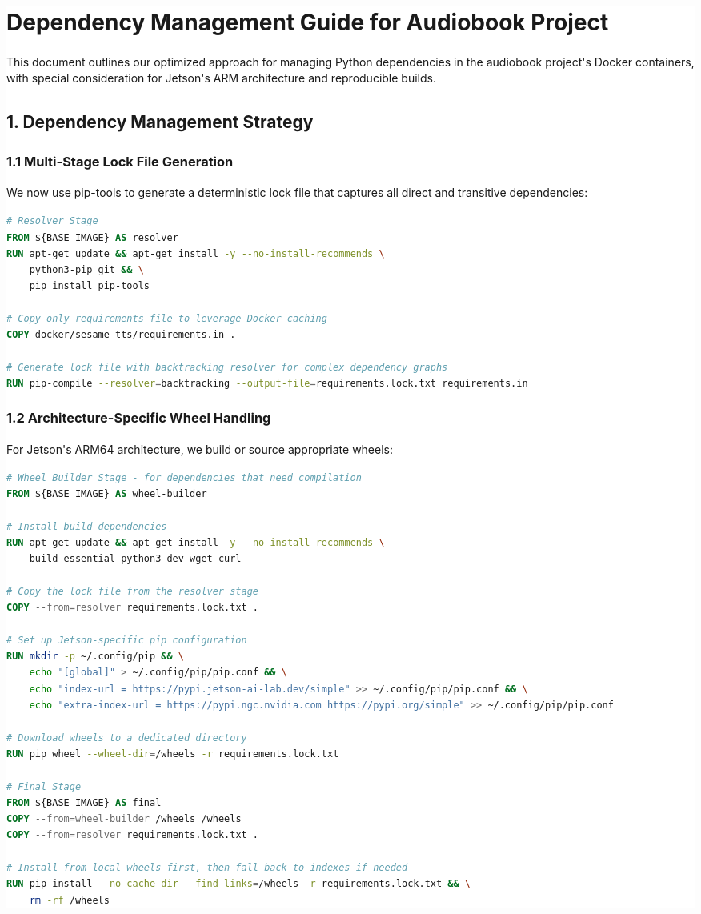 # Dependency Management Guide for Audiobook Project

This document outlines our optimized approach for managing Python dependencies in the audiobook project's Docker containers, with special consideration for Jetson's ARM architecture and reproducible builds.

## 1. Dependency Management Strategy

### 1.1 Multi-Stage Lock File Generation

We now use pip-tools to generate a deterministic lock file that captures all direct and transitive dependencies:

```dockerfile
# Resolver Stage
FROM ${BASE_IMAGE} AS resolver
RUN apt-get update && apt-get install -y --no-install-recommends \
    python3-pip git && \
    pip install pip-tools

# Copy only requirements file to leverage Docker caching
COPY docker/sesame-tts/requirements.in .

# Generate lock file with backtracking resolver for complex dependency graphs
RUN pip-compile --resolver=backtracking --output-file=requirements.lock.txt requirements.in
```

### 1.2 Architecture-Specific Wheel Handling

For Jetson's ARM64 architecture, we build or source appropriate wheels:

```dockerfile
# Wheel Builder Stage - for dependencies that need compilation
FROM ${BASE_IMAGE} AS wheel-builder

# Install build dependencies
RUN apt-get update && apt-get install -y --no-install-recommends \
    build-essential python3-dev wget curl

# Copy the lock file from the resolver stage
COPY --from=resolver requirements.lock.txt .

# Set up Jetson-specific pip configuration
RUN mkdir -p ~/.config/pip && \
    echo "[global]" > ~/.config/pip/pip.conf && \
    echo "index-url = https://pypi.jetson-ai-lab.dev/simple" >> ~/.config/pip/pip.conf && \
    echo "extra-index-url = https://pypi.ngc.nvidia.com https://pypi.org/simple" >> ~/.config/pip/pip.conf

# Download wheels to a dedicated directory
RUN pip wheel --wheel-dir=/wheels -r requirements.lock.txt

# Final Stage
FROM ${BASE_IMAGE} AS final
COPY --from=wheel-builder /wheels /wheels
COPY --from=resolver requirements.lock.txt .

# Install from local wheels first, then fall back to indexes if needed
RUN pip install --no-cache-dir --find-links=/wheels -r requirements.lock.txt && \
    rm -rf /wheels
```
